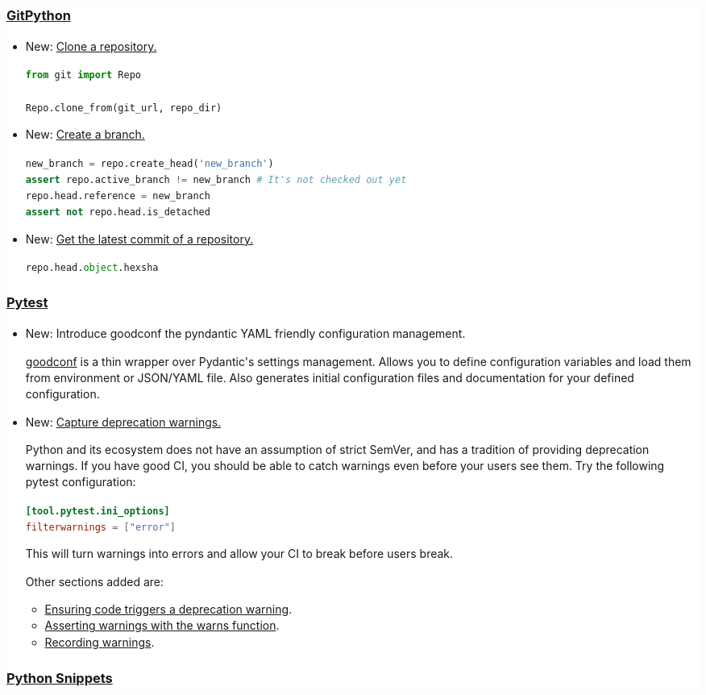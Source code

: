 ### [GitPython](gitpython.md)

* New: [Clone a repository.](gitpython.md#clone-a-repository)

    ```python
    from git import Repo
    
    Repo.clone_from(git_url, repo_dir)
    ```

* New: [Create a branch.](gitpython.md#create-a-branch)

    ```python
    new_branch = repo.create_head('new_branch')
    assert repo.active_branch != new_branch # It's not checked out yet
    repo.head.reference = new_branch
    assert not repo.head.is_detached
    ```

* New: [Get the latest commit of a repository.](gitpython.md#get-the-latest-commit-of-a-repository)

    ```python
    repo.head.object.hexsha
    ```

### [Pytest](goodconf.md)

* New: Introduce goodconf the pyndantic YAML friendly configuration management.

    [goodconf](https://github.com/lincolnloop/goodconf/) is a thin wrapper over
    Pydantic's settings management. Allows you to define configuration variables and
    load them from environment or JSON/YAML file. Also generates initial
    configuration files and documentation for your defined configuration.

* New: [Capture deprecation warnings.](pytest.md#capture-deprecation-warnings)

    Python and its ecosystem does not have an assumption of strict SemVer, and has a tradition of providing deprecation warnings. If you have good CI, you should be able to catch warnings even before your users see them. Try the following pytest configuration:
    
    ```toml
    [tool.pytest.ini_options]
    filterwarnings = ["error"]
    ```
    
    This will turn warnings into errors and allow your CI to break before users break.
    
    Other sections added are:
    
    * [Ensuring code triggers a deprecation warning](pytest.md#ensuring-code-triggers-a-deprecation-warning).
    * [Asserting warnings with the warns function](pytest.md#asserting-warnings-with-the-warns-function).
    * [Recording warnings](pytest.md#recording-warnings).

### [Python Snippets](python_snippets.md)
